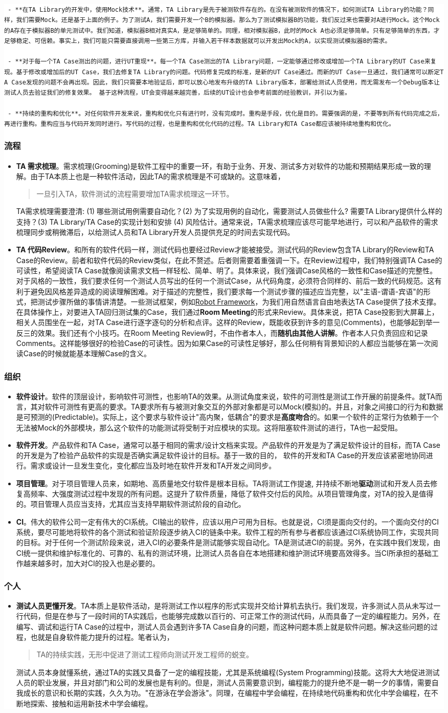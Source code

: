      - **在TA Library的开发中，使用Mock技术**。通常，TA Library是先于被测软件存在的。在没有被测软件的情况下，如何测试TA Library的功能？同样，我们需要Mock。还是基于上面的例子。为了测试A，我们需要开发一个B的模拟器。那么为了测试模拟器B的功能，我们反过来也需要对A进行Mock。这个Mock的A存在于模拟器B的单元测试中。我们知道，模拟器B相对真实A，是足够简单的。同理，相对模拟器B，此时的Mock A也必须足够简单。只有足够简单的东西，才足够稳定、可信赖。事实上，我们可能只需要直接调用一些第三方库，并输入若干样本数据就可以开发出Mock的A，以实现测试模拟器B的需求。

     - **对于每一个TA Case测出的问题，进行UT重现**。每一个TA Case测出的TA Library问题，一定能够通过修改或增加一个TA Library的UT Case来复现。基于修改或增加后的UT Case，我们去修复TA Library的问题。代码修复完成的标准，是新的UT Case通过。而新的UT Case一旦通过，我们通常可以断定TA Case发现的问题不会再出现。因此，我们只需要本地验证后，即可以放心地发布升级的TA Library版本，部署给测试人员使用，而无需发布一个Debug版本让测试人员去验证我们的修复效果。 基于这种流程，UT会变得越来越完善，后续的UT设计也会参考前面的经验教训，并引以为鉴。

     - **持续的重构和优化**。对任何软件开发来说，重构和优化只有进行时，没有完成时。重构是手段，优化是目的。需要强调的是，不要等到所有代码完成之后，再进行重构。重构应当与代码开发同时进行。写代码的过程，也是重构和优化代码的过程。TA Library和TA Case都应该被持续地重构和优化。
### 流程

- **TA 需求梳理**。需求梳理(Grooming)是软件工程中的重要一环，有助于业务、开发、测试多方对软件的功能和预期结果形成一致的理解。由于TA本质上也是一种软件活动，因此TA的需求梳理是不可或缺的。这意味着，
    > 一旦引入TA，软件测试的流程需要增加TA需求梳理这一环节。

    TA需求梳理需要澄清: (1) 哪些测试用例需要自动化？(2) 为了实现用例的自动化，需要测试人员做些什么? 需要TA Library提供什么样的支持？(3) TA Library/TA Case的实现计划和安排 (4) 风险估计。通常来说，TA需求梳理应该尽可能早地进行，可以和产品软件的需求梳理同步或稍微滞后，以给测试人员和TA Library开发人员提供充足的时间去实现代码。

- **TA 代码Review**。和所有的软件代码一样，测试代码也要经过Review才能被接受。测试代码的Review包含TA Library的Review和TA Case的Review。前者和软件代码的Review类似，在此不赘述。后者则需要着重强调一下。在Review过程中，我们特别强调TA Case的可读性，希望阅读TA Case就像阅读需求文档一样轻松、简单、明了。具体来说，我们强调Case风格的一致性和Case描述的完整性。对于风格的一致性，我们要求任何一个测试人员写出的任何一个测试Case，从代码角度，必须符合同样的、前后一致的代码规范。这有利于避免因风格差异造成的阅读理解困难。对于描述的完整性，我们要求每一个测试步骤的描述应当完整，以"主语-谓语-宾语"的形式，把测试步骤所做的事情讲清楚。一些测试框架，例如[Robot Framework](http://robotframework.org/)，为我们用自然语言自由地表达TA Case提供了技术支撑。在具体操作上，对要进入TA回归测试集的Case，我们通过**Room Meeting**的形式来Review。具体来说，把TA Case投影到大屏幕上，相关人员围坐在一起，对TA Case进行逐字逐句的分析和点评。这样的Review，既能收获到许多的意见(Comments)，也能够起到举一反三的效果。我们还有个小技巧。在Room Meeting Review时，不由作者本人，而**随机由其他人讲解**。作者本人只负责回应和记录Comments。这样能够很好的检验Case的可读性。因为如果Case的可读性足够好，那么任何稍有背景知识的人都应当能够在第一次阅读Case的时候就能基本理解Case的含义。

### 组织
- **软件设计**。软件的顶层设计，影响软件可测性，也影响TA的效果。从测试角度来说，软件的可测性是测试工作开展的前提条件。就TA而言，其对软件可测性有更高的要求。TA要求所有与被测对象交互的外部对象都是可以Mock(模拟)的。并且，对象之间接口的行为和数据是可预测的(Predictable)。实际上，这个要求与软件设计"高内聚，低耦合"的要求是**高度吻合**的。如果一个软件的正常行为依赖于一个无法被Mock的外部模块，那么这个软件的功能测试将受制于对应模块的实现。这将阻塞软件测试的进行，TA也一起受阻。

- **软件开发**。产品软件和TA Case，通常可以基于相同的需求/设计文档来实现。产品软件的开发是为了满足软件设计的目标，而TA Case的开发是为了检验产品软件的实现是否确实满足软件设计的目标。基于一致的目的， 软件的开发和TA Case的开发应该紧密地协同进行。需求或设计一旦发生变化，变化都应当及时地在软件开发和TA开发之间同步。

- **项目管理**。对于项目管理人员来，如期地、高质量地交付软件是根本目标。TA将测试工作提速, 并持续不断地**驱动**测试和开发人员去修复高频率、大强度测试过程中发现的所有问题。这提升了软件质量，降低了软件交付后的风险。从项目管理角度，对TA的投入是值得的。项目管理人员应当支持，尤其应当支持早期软件测试阶段的自动化。

- **CI**。伟大的软件公司一定有伟大的CI系统。CI输出的软件，应该以用户可用为目标。也就是说，CI须是面向交付的。一个面向交付的CI系统，要尽可能地将软件的各个测试和验证阶段逐步纳入CI的链条中来。软件工程的所有参与者都应该通过CI系统协同工作，实现共同的目标。对于任何一个测试阶段来说，进入CI的必要条件是测试能够实现自动化。TA是测试进CI的前提。另外，在实践中我们发现，由CI统一提供和维护标准化的、可靠的、私有的测试环境，比测试人员各自在本地搭建和维护测试环境要高效得多。当CI所承担的基础工作越来越多时，加大对CI的投入也是必要的。

### 个人

-  **测试人员更懂开发**。TA本质上是软件活动，是将测试工作以程序的形式实现并交给计算机去执行。我们发现，许多测试人员从未写过一行代码，但是在参与了一段时间的TA实践后，也能够完成数以百行的、可正常工作的测试代码，从而具备了一定的编程能力。另外，在编写、调试和运行TA Case的过程中，测试人员会遇到许多TA Case自身的问题，而这种问题本质上就是软件问题。解决这些问题的过程，也就是自身软件能力提升的过程。笔者认为，

    > TA的持续实践，无形中促进了测试工程师向测试开发工程师的蜕变。

	测试人员本身就懂系统，通过TA的实践又具备了一定的编程技能，尤其是系统编程(System Programming)技能。这将大大地促进测试人员的职业发展，并且对部门和公司的发展也是有利的。但是，测试人员需要意识到，编程能力的提升绝不是一朝一夕的事情，需要自我成长的意识和长期的实践，久久为功。"在游泳在学会游泳"。同理，在编程中学会编程，在持续地代码重构和优化中学会编程，在不断地探索、接触和运用新技术中学会编程。
